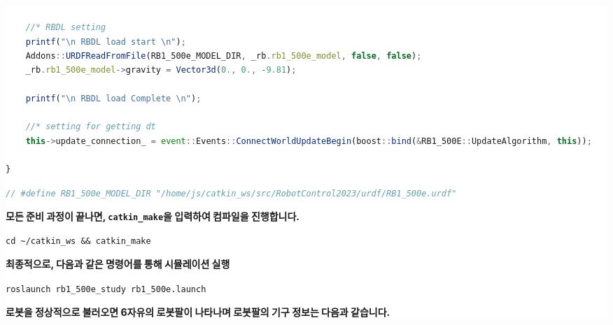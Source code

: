 ``` js
    
    //* RBDL setting
    printf("\n RBDL load start \n");
    Addons::URDFReadFromFile(RB1_500e_MODEL_DIR, _rb.rb1_500e_model, false, false);
    _rb.rb1_500e_model->gravity = Vector3d(0., 0., -9.81);

    printf("\n RBDL load Complete \n");
    
    //* setting for getting dt
    this->update_connection_ = event::Events::ConnectWorldUpdateBegin(boost::bind(&RB1_500E::UpdateAlgorithm, this));

}
```

``` js
// #define RB1_500e_MODEL_DIR "/home/js/catkin_ws/src/RobotControl2023/urdf/RB1_500e.urdf"
```

**모든 준비 과정이 끝나면, `catkin_make`을 입력하여 컴파일을 진행합니다.**

```
cd ~/catkin_ws && catkin_make
```

**최종적으로, 다음과 같은 명령어를 통해 시뮬레이션 실행**

```
roslaunch rb1_500e_study rb1_500e.launch
```

**로봇을 정상적으로 불러오면 6자유의 로봇팔이 나타나며 로봇팔의 기구 정보는 다음과 같습니다.**
